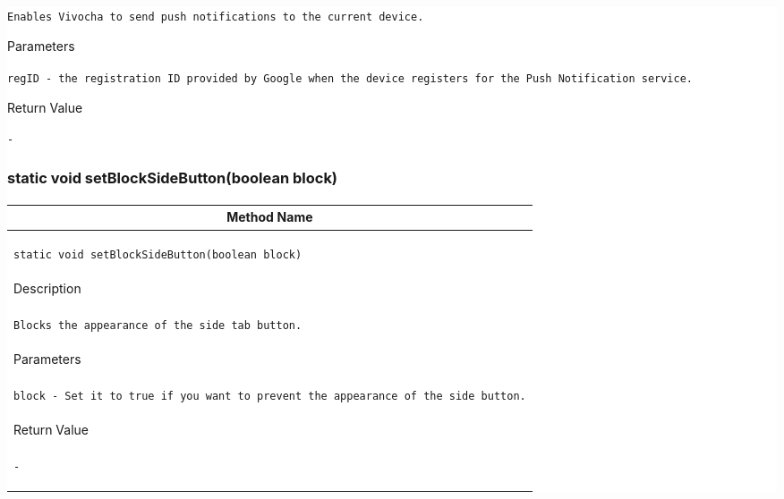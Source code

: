 <td><pre class="p2"><code>Enables Vivocha to send push notifications to the current device.</code></pre></td>
</tr>
<tr class="even">
<td>Parameters</td>
</tr>
<tr class="odd">
<td><pre><code>regID - the registration ID provided by Google when the device registers for the Push Notification service.</code></pre></td>
</tr>
<tr class="even">
<td>Return Value</td>
</tr>
<tr class="odd">
<td><pre><code>-</code></pre></td>
</tr>
</tbody>
</table>

### static void setBlockSideButton(boolean block)

<table>
<colgroup>
<col style="width: 100%" />
</colgroup>
<thead>
<tr class="header">
<th>Method Name</th>
</tr>
</thead>
<tbody>
<tr class="odd">
<td><div class="sourceCode" id="cb1"><pre class="sourceCode p6"><code class="sourceCode perl"><span id="cb1-1"><a href="#cb1-1"></a>static void setBlockSideButton(boolean block)</span></code></pre></div></td>
</tr>
<tr class="even">
<td>Description</td>
</tr>
<tr class="odd">
<td><pre class="p2"><code>Blocks the appearance of the side tab button.</code></pre></td>
</tr>
<tr class="even">
<td>Parameters</td>
</tr>
<tr class="odd">
<td><pre><code>block - Set it to true if you want to prevent the appearance of the side button.</code></pre></td>
</tr>
<tr class="even">
<td>Return Value</td>
</tr>
<tr class="odd">
<td><pre><code>-</code></pre></td>
</tr>
</tbody>
</table>
